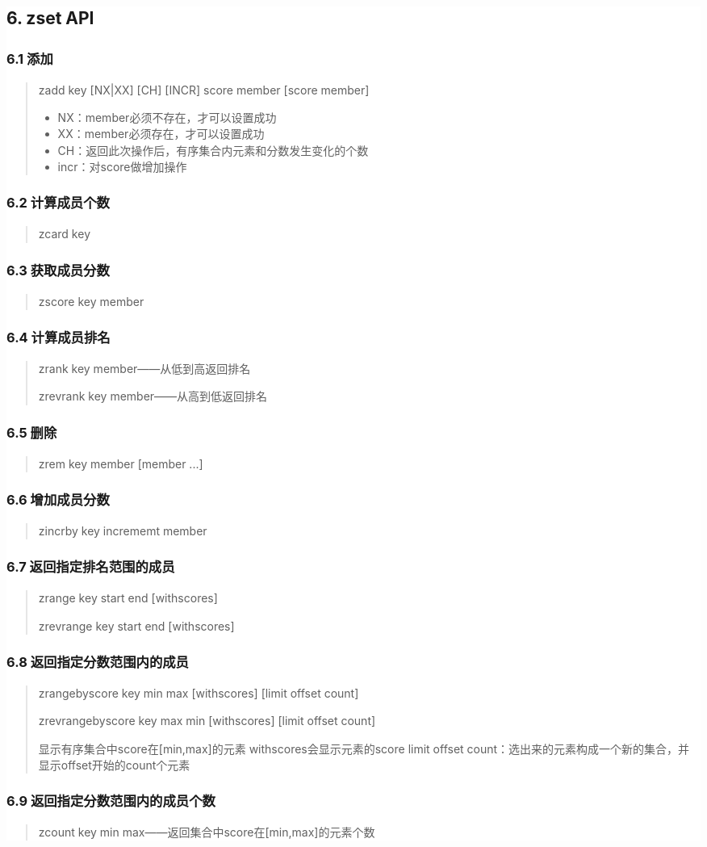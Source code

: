 ## 6. zset API

### 6.1 添加

> zadd key [NX|XX] [CH] [INCR] score member [score member]
> 
> * NX：member必须不存在，才可以设置成功
> * XX：member必须存在，才可以设置成功
> * CH：返回此次操作后，有序集合内元素和分数发生变化的个数
> * incr：对score做增加操作

### 6.2 计算成员个数

> zcard key

### 6.3 获取成员分数

> zscore key member

### 6.4 计算成员排名

> zrank key member——从低到高返回排名
> 
> zrevrank key member——从高到低返回排名

### 6.5 删除

> zrem key member [member ...]

### 6.6 增加成员分数

> zincrby key incrememt member

### 6.7 返回指定排名范围的成员

> zrange key start end [withscores] 
> 
> zrevrange key start end [withscores]

### 6.8 返回指定分数范围内的成员

> zrangebyscore key min max [withscores] [limit offset count]
> 
> zrevrangebyscore key max min [withscores] [limit offset count]
> 
> 显示有序集合中score在[min,max]的元素
> withscores会显示元素的score
> limit offset count：选出来的元素构成一个新的集合，并显示offset开始的count个元素

### 6.9 返回指定分数范围内的成员个数

> zcount key min max——返回集合中score在[min,max]的元素个数
